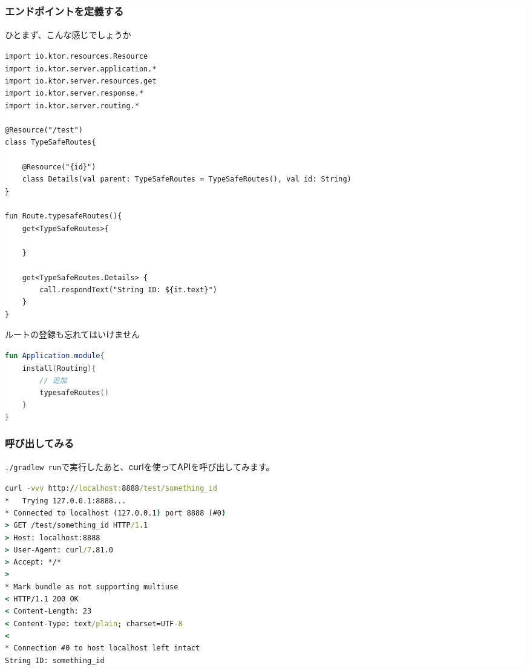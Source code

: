 ### エンドポイントを定義する

ひとまず、こんな感じでしょうか

``` Kotlin: /src/main/TypeSafeRoutes.kt
import io.ktor.resources.Resource
import io.ktor.server.application.*
import io.ktor.server.resources.get
import io.ktor.server.response.*
import io.ktor.server.routing.*

@Resource("/test")
class TypeSafeRoutes{

    @Resource("{id}")
    class Details(val parent: TypeSafeRoutes = TypeSafeRoutes(), val id: String)
}

fun Route.typesafeRoutes(){
    get<TypeSafeRoutes>{

    }

    get<TypeSafeRoutes.Details> {
        call.respondText("String ID: ${it.text}")
    }
}

```

ルートの登録も忘れてはいけません

``` Kotlin : /src/main/main.kt
fun Application.module{
    install(Routing){
        // 追加
        typesafeRoutes()
    }
}

```

### 呼び出してみる

`./gradlew run`で実行したあと、curlを使ってAPIを呼び出してみます。

``` cmd
curl -vvv http://localhost:8888/test/something_id
*   Trying 127.0.0.1:8888...
* Connected to localhost (127.0.0.1) port 8888 (#0)
> GET /test/something_id HTTP/1.1
> Host: localhost:8888
> User-Agent: curl/7.81.0
> Accept: */*
> 
* Mark bundle as not supporting multiuse
< HTTP/1.1 200 OK
< Content-Length: 23
< Content-Type: text/plain; charset=UTF-8
< 
* Connection #0 to host localhost left intact
String ID: something_id                                      
```
